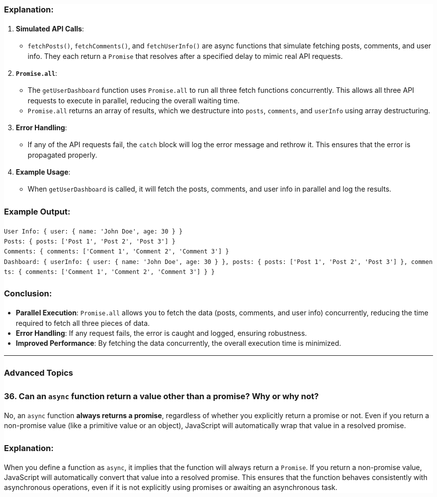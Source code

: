 ### Explanation:

1. **Simulated API Calls**:
   - `fetchPosts()`, `fetchComments()`, and `fetchUserInfo()` are async functions that simulate fetching posts, comments, and user info. They each return a `Promise` that resolves after a specified delay to mimic real API requests.
2. **`Promise.all`**:

   - The `getUserDashboard` function uses `Promise.all` to run all three fetch functions concurrently. This allows all three API requests to execute in parallel, reducing the overall waiting time.
   - `Promise.all` returns an array of results, which we destructure into `posts`, `comments`, and `userInfo` using array destructuring.

3. **Error Handling**:

   - If any of the API requests fail, the `catch` block will log the error message and rethrow it. This ensures that the error is propagated properly.

4. **Example Usage**:
   - When `getUserDashboard` is called, it will fetch the posts, comments, and user info in parallel and log the results.

### Example Output:

```
User Info: { user: { name: 'John Doe', age: 30 } }
Posts: { posts: ['Post 1', 'Post 2', 'Post 3'] }
Comments: { comments: ['Comment 1', 'Comment 2', 'Comment 3'] }
Dashboard: { userInfo: { user: { name: 'John Doe', age: 30 } }, posts: { posts: ['Post 1', 'Post 2', 'Post 3'] }, comments: { comments: ['Comment 1', 'Comment 2', 'Comment 3'] } }
```

### Conclusion:

- **Parallel Execution**: `Promise.all` allows you to fetch the data (posts, comments, and user info) concurrently, reducing the time required to fetch all three pieces of data.
- **Error Handling**: If any request fails, the error is caught and logged, ensuring robustness.
- **Improved Performance**: By fetching the data concurrently, the overall execution time is minimized.

---

### **Advanced Topics**

### 36. Can an `async` function return a value other than a promise? Why or why not?

No, an `async` function **always returns a promise**, regardless of whether you explicitly return a promise or not. Even if you return a non-promise value (like a primitive value or an object), JavaScript will automatically wrap that value in a resolved promise.

### Explanation:

When you define a function as `async`, it implies that the function will always return a `Promise`. If you return a non-promise value, JavaScript will automatically convert that value into a resolved promise. This ensures that the function behaves consistently with asynchronous operations, even if it is not explicitly using promises or awaiting an asynchronous task.
